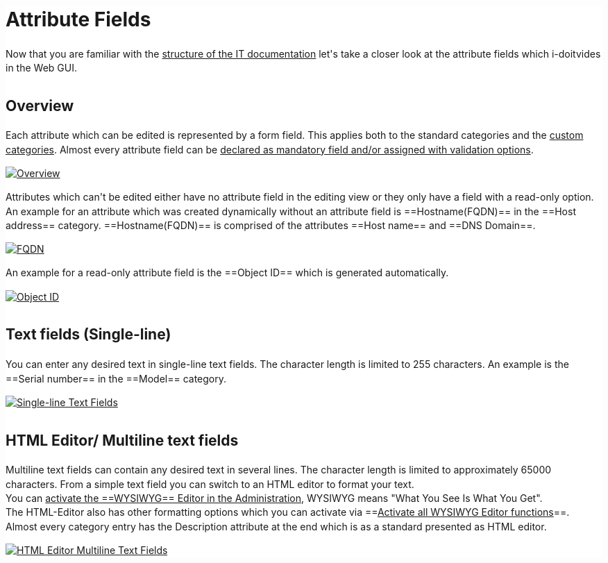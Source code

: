 # Attribute Fields

Now that you are familiar with the [structure of the IT documentation](structure-of-the-it-documentation.md) let's take a closer look at the attribute fields which i-doitvides in the Web GUI.

## Overview

Each attribute which can be edited is represented by a form field. This applies both to the standard categories and the [custom categories](./custom-categories.md). Almost every attribute field can be [declared as mandatory field and/or assigned with validation options](../efficient-documentation/attribute-validation-and-mandatory-fields.md).

[![Overview](../assets/images/en/basics/attribute-fields/1-af.png)](../assets/images/en/basics/attribute-fields/1-af.png)

Attributes which can't be edited either have no attribute field in the editing view or they only have a field with a read-only option.<br>
An example for an attribute which was created dynamically without an attribute field is ==Hostname(FQDN)== in the ==Host address== category. ==Hostname(FQDN)== is comprised of the attributes ==Host name== and ==DNS Domain==.

[![FQDN](../assets/images/en/basics/attribute-fields/2-af.png)](../assets/images/en/basics/attribute-fields/2-af.png)

An example for a read-only attribute field is the ==Object ID== which is generated automatically.

[![Object ID](../assets/images/en/basics/attribute-fields/3-af.png)](../assets/images/en/basics/attribute-fields/3-af.png)

## Text fields (Single-line)

You can enter any desired text in single-line text fields. The character length is limited to 255 characters. An example is the ==Serial number== in the ==Model== category.

[![Single-line Text Fields](../assets/images/en/basics/attribute-fields/4-af.png)](../assets/images/en/basics/attribute-fields/4-af.png)

## HTML Editor/ Multiline text fields

Multiline text fields can contain any desired text in several lines. The character length is limited to approximately 65000 characters. From a simple text field you can switch to an HTML editor to format your text.<br>
You can [activate the ==WYSIWYG== Editor in the Administration](../system-administration/administration/tenant-management/settings-for-tenant.md#cmdb), WYSIWYG means "What You See Is What You Get".<br>
The HTML-Editor also has other formatting options which you can activate via ==[Activate all WYSIWYG Editor functions](../system-administration/administration/tenant-management/settings-for-tenant.md#cmdb)==.<br>
Almost every category entry has the Description attribute at the end which is as a standard presented as HTML editor.

[![HTML Editor Multiline Text Fields](../assets/images/en/basics/attribute-fields/5-af.png)](../assets/images/en/basics/attribute-fields/5-af.png)
